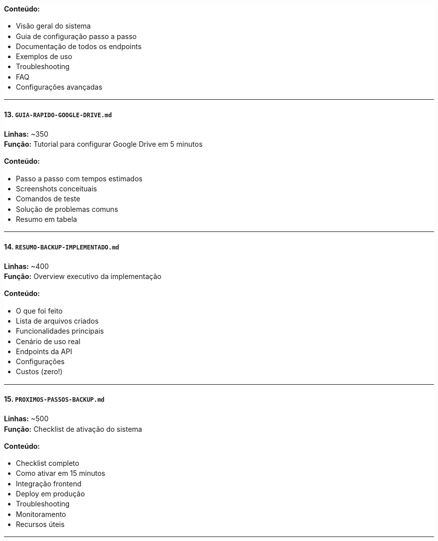 **Conteúdo:**
- Visão geral do sistema
- Guia de configuração passo a passo
- Documentação de todos os endpoints
- Exemplos de uso
- Troubleshooting
- FAQ
- Configurações avançadas

---

#### 13. `GUIA-RAPIDO-GOOGLE-DRIVE.md`
**Linhas:** ~350  
**Função:** Tutorial para configurar Google Drive em 5 minutos  

**Conteúdo:**
- Passo a passo com tempos estimados
- Screenshots conceituais
- Comandos de teste
- Solução de problemas comuns
- Resumo em tabela

---

#### 14. `RESUMO-BACKUP-IMPLEMENTADO.md`
**Linhas:** ~400  
**Função:** Overview executivo da implementação  

**Conteúdo:**
- O que foi feito
- Lista de arquivos criados
- Funcionalidades principais
- Cenário de uso real
- Endpoints da API
- Configurações
- Custos (zero!)

---

#### 15. `PROXIMOS-PASSOS-BACKUP.md`
**Linhas:** ~500  
**Função:** Checklist de ativação do sistema  

**Conteúdo:**
- Checklist completo
- Como ativar em 15 minutos
- Integração frontend
- Deploy em produção
- Troubleshooting
- Monitoramento
- Recursos úteis

---
